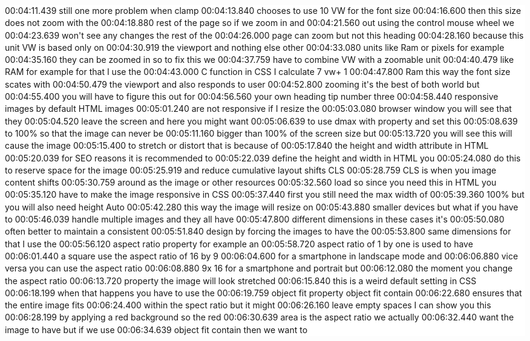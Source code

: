 00:04:11.439 still one more problem when clamp
00:04:13.840 chooses to use 10 VW for the font size
00:04:16.600 then this size does not zoom with the
00:04:18.880 rest of the page so if we zoom in and
00:04:21.560 out using the control mouse wheel we
00:04:23.639 won't see any changes the rest of the
00:04:26.000 page can zoom but not this heading
00:04:28.160 because this unit VW is based only on
00:04:30.919 the viewport and nothing else other
00:04:33.080 units like Ram or pixels for example
00:04:35.160 they can be zoomed in so to fix this we
00:04:37.759 have to combine VW with a zoomable unit
00:04:40.479 like RAM for example for that I use the
00:04:43.000 C function in CSS I calculate 7 vw+ 1
00:04:47.800 Ram this way the font size scates with
00:04:50.479 the viewport and also responds to user
00:04:52.800 zooming it's the best of both world but
00:04:55.400 you will have to figure this out for
00:04:56.560 your own heading tip number three
00:04:58.440 responsive images by default HTML images
00:05:01.240 are not responsive if I resize the
00:05:03.080 browser window you will see that they
00:05:04.520 leave the screen and here you might want
00:05:06.639 to use dmax with property and set this
00:05:08.639 to 100% so that the image can never be
00:05:11.160 bigger than 100% of the screen size but
00:05:13.720 you will see this will cause the image
00:05:15.400 to stretch or distort that is because of
00:05:17.840 the height and width attribute in HTML
00:05:20.039 for SEO reasons it is recommended to
00:05:22.039 define the height and width in HTML you
00:05:24.080 do this to reserve space for the image
00:05:25.919 and reduce cumulative layout shifts CLS
00:05:28.759 CLS is when you image content shifts
00:05:30.759 around as the image or other resources
00:05:32.560 load so since you need this in HTML you
00:05:35.120 have to make the image responsive in CSS
00:05:37.440 first you still need the max width of
00:05:39.360 100% but you will also need height Auto
00:05:42.280 this way the image will resize on
00:05:43.880 smaller devices but what if you have to
00:05:46.039 handle multiple images and they all have
00:05:47.800 different dimensions in these cases it's
00:05:50.080 often better to maintain a consistent
00:05:51.840 design by forcing the images to have the
00:05:53.800 same dimensions for that I use the
00:05:56.120 aspect ratio property for example an
00:05:58.720 aspect ratio of 1 by one is used to have
00:06:01.440 a square use the aspect ratio of 16 by 9
00:06:04.600 for a smartphone in landscape mode and
00:06:06.880 vice versa you can use the aspect ratio
00:06:08.880 9x 16 for a smartphone and portrait but
00:06:12.080 the moment you change the aspect ratio
00:06:13.720 property the image will look stretched
00:06:15.840 this is a weird default setting in CSS
00:06:18.199 when that happens you have to use the
00:06:19.759 object fit property object fit contain
00:06:22.680 ensures that the entire image fits
00:06:24.400 within the spect ratio but it might
00:06:26.160 leave empty spaces I can show you this
00:06:28.199 by applying a red background so the red
00:06:30.639 area is the aspect ratio we actually
00:06:32.440 want the image to have but if we use
00:06:34.639 object fit contain then we want to